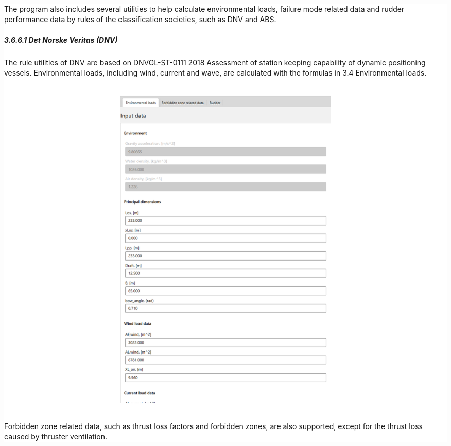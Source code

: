 The program also includes several utilities to help calculate environmental loads, failure mode related data and rudder performance data by rules of the classification societies, such as DNV and ABS.

##### 3.6.6.1 Det Norske Veritas (DNV)

 The rule utilities of DNV are based on DNVGL-ST-0111 2018 Assessment of station keeping capability of dynamic positioning vessels. Environmental loads, including wind, current and wave, are calculated with the formulas in 3.4 Environmental loads.

<img title="a title" alt="Alt text" src="images/dp_image_048.png">

 Forbidden zone related data, such as thrust loss factors and forbidden zones, are also supported, except for the thrust loss caused by thruster ventilation.
